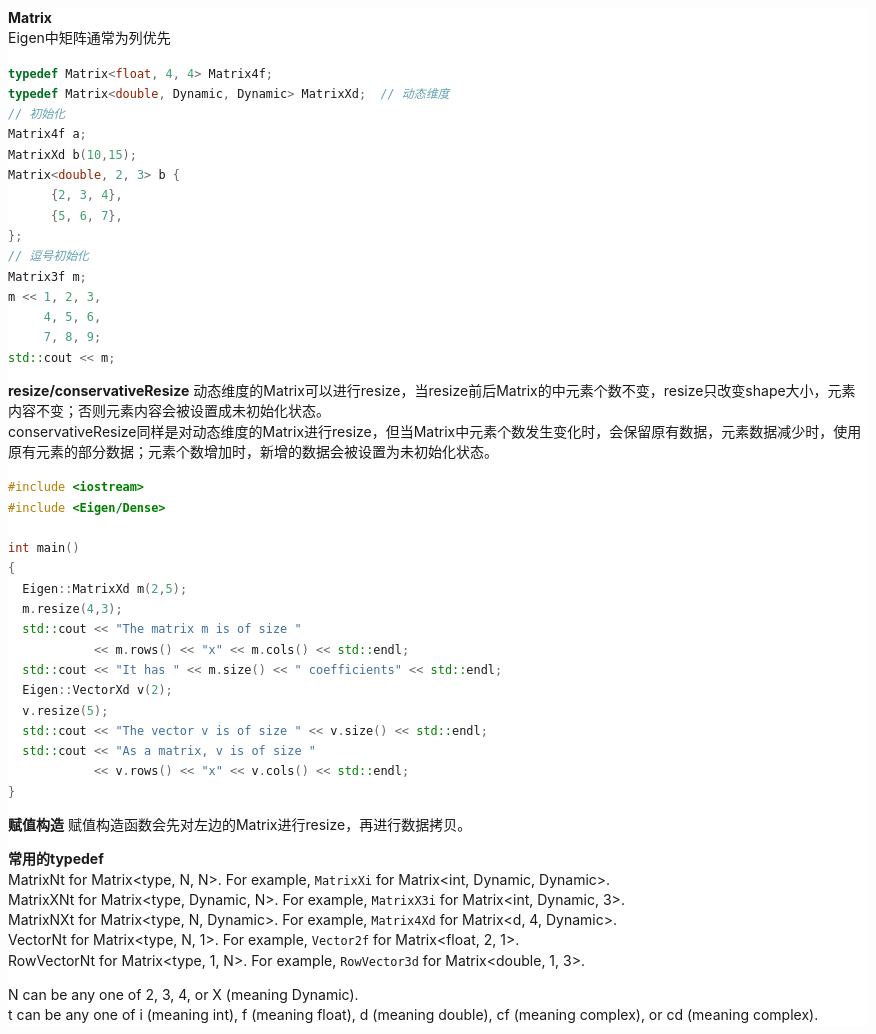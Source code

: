 **Matrix**           
Eigen中矩阵通常为列优先
```cpp
typedef Matrix<float, 4, 4> Matrix4f;
typedef Matrix<double, Dynamic, Dynamic> MatrixXd;  // 动态维度
// 初始化
Matrix4f a;
MatrixXd b(10,15);
Matrix<double, 2, 3> b {
      {2, 3, 4},
      {5, 6, 7},
};
// 逗号初始化
Matrix3f m;
m << 1, 2, 3,
     4, 5, 6,
     7, 8, 9;
std::cout << m;
```

**resize/conservativeResize**
动态维度的Matrix可以进行resize，当resize前后Matrix的中元素个数不变，resize只改变shape大小，元素内容不变；否则元素内容会被设置成未初始化状态。  
conservativeResize同样是对动态维度的Matrix进行resize，但当Matrix中元素个数发生变化时，会保留原有数据，元素数据减少时，使用原有元素的部分数据；元素个数增加时，新增的数据会被设置为未初始化状态。
```cpp
#include <iostream>
#include <Eigen/Dense>
 
int main()
{
  Eigen::MatrixXd m(2,5);
  m.resize(4,3);
  std::cout << "The matrix m is of size "
            << m.rows() << "x" << m.cols() << std::endl;
  std::cout << "It has " << m.size() << " coefficients" << std::endl;
  Eigen::VectorXd v(2);
  v.resize(5);
  std::cout << "The vector v is of size " << v.size() << std::endl;
  std::cout << "As a matrix, v is of size "
            << v.rows() << "x" << v.cols() << std::endl;
}
```

**赋值构造**
赋值构造函数会先对左边的Matrix进行resize，再进行数据拷贝。

**常用的typedef**   
MatrixNt for Matrix<type, N, N>. For example, `MatrixXi` for Matrix<int, Dynamic, Dynamic>.      
MatrixXNt for Matrix<type, Dynamic, N>. For example, `MatrixX3i` for Matrix<int, Dynamic, 3>.              
MatrixNXt for Matrix<type, N, Dynamic>. For example, `Matrix4Xd` for Matrix<d, 4, Dynamic>.           
VectorNt for Matrix<type, N, 1>. For example, `Vector2f` for Matrix<float, 2, 1>.           
RowVectorNt for Matrix<type, 1, N>. For example, `RowVector3d` for Matrix<double, 1, 3>.            

N can be any one of 2, 3, 4, or X (meaning Dynamic).         
t can be any one of i (meaning int), f (meaning float), d (meaning double), cf (meaning complex<float>), or cd (meaning complex<double>).        
